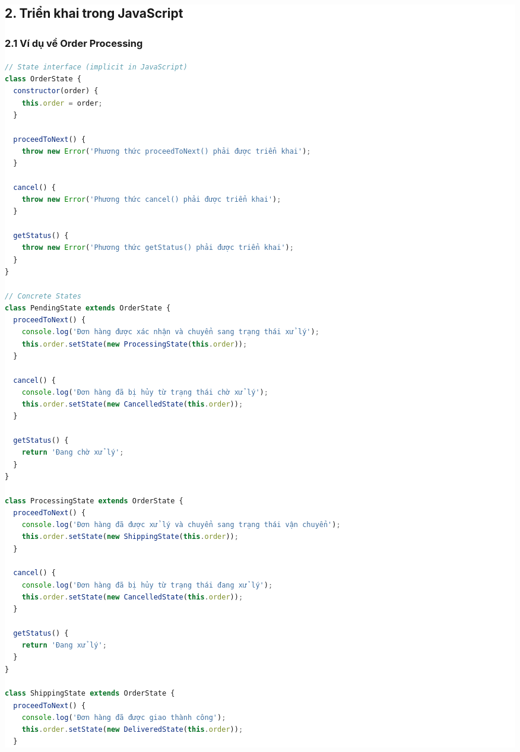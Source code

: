 ## 2. Triển khai trong JavaScript

### 2.1 Ví dụ về Order Processing

```javascript
// State interface (implicit in JavaScript)
class OrderState {
  constructor(order) {
    this.order = order;
  }

  proceedToNext() {
    throw new Error('Phương thức proceedToNext() phải được triển khai');
  }

  cancel() {
    throw new Error('Phương thức cancel() phải được triển khai');
  }

  getStatus() {
    throw new Error('Phương thức getStatus() phải được triển khai');
  }
}

// Concrete States
class PendingState extends OrderState {
  proceedToNext() {
    console.log('Đơn hàng được xác nhận và chuyển sang trạng thái xử lý');
    this.order.setState(new ProcessingState(this.order));
  }

  cancel() {
    console.log('Đơn hàng đã bị hủy từ trạng thái chờ xử lý');
    this.order.setState(new CancelledState(this.order));
  }

  getStatus() {
    return 'Đang chờ xử lý';
  }
}

class ProcessingState extends OrderState {
  proceedToNext() {
    console.log('Đơn hàng đã được xử lý và chuyển sang trạng thái vận chuyển');
    this.order.setState(new ShippingState(this.order));
  }

  cancel() {
    console.log('Đơn hàng đã bị hủy từ trạng thái đang xử lý');
    this.order.setState(new CancelledState(this.order));
  }

  getStatus() {
    return 'Đang xử lý';
  }
}

class ShippingState extends OrderState {
  proceedToNext() {
    console.log('Đơn hàng đã được giao thành công');
    this.order.setState(new DeliveredState(this.order));
  }

```